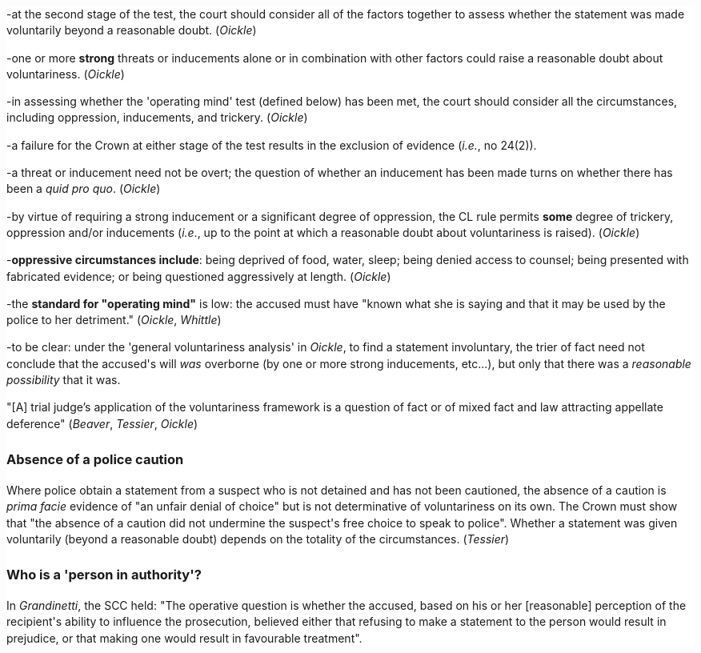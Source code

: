-at the second stage of the test, the court should consider all of the
factors together to assess whether the statement was made voluntarily
beyond a reasonable doubt. (*Oickle*)

-one or more **strong** threats or inducements alone or in combination
with other factors could raise a reasonable doubt about voluntariness.
(*Oickle*)

-in assessing whether the 'operating mind' test (defined below) has been
met, the court should consider all the circumstances, including
oppression, inducements, and trickery. (*Oickle*)

-a failure for the Crown at either stage of the test results in the
exclusion of evidence (*i.e.*, no 24(2)).

-a threat or inducement need not be overt; the question of whether an
inducement has been made turns on whether there has been a *quid pro
quo*. (*Oickle*)

-by virtue of requiring a strong inducement or a significant degree of
oppression, the CL rule permits **some** degree of trickery, oppression
and/or inducements (*i.e*., up to the point at which a reasonable doubt
about voluntariness is raised). (*Oickle*)

-**oppressive circumstances include**: being deprived of food, water,
sleep; being denied access to counsel; being presented with fabricated
evidence; or being questioned aggressively at length. (*Oickle*)

-the **standard for "operating mind"** is low: the accused must have
"known what she is saying and that it may be used by the police to her
detriment." (*Oickle*, *Whittle*)

-to be clear: under the 'general voluntariness analysis' in *Oickle*, to
find a statement involuntary, the trier of fact need not conclude that
the accused's will *was* overborne (by one or more strong inducements,
etc...), but only that there was a *reasonable possibility* that it was.

"[A] trial judge’s application of the voluntariness framework is a question of fact or of mixed fact and law attracting appellate deference" (*Beaver*, *Tessier*, *Oickle*)

### Absence of a police caution

Where police obtain a statement from a suspect who is not detained and has not been cautioned, the absence of a caution is *prima facie* evidence of "an unfair denial of choice" but is not determinative of voluntariness on its own. The Crown must show that "the absence of a caution did not undermine the suspect's free choice to speak to police". Whether a statement was given voluntarily (beyond a reasonable doubt) depends on the totality of the circumstances. (*Tessier*)

### Who is a 'person in authority'?

In *Grandinetti*, the SCC held: "The operative question is whether the
accused, based on his or her \[reasonable\] perception of the
recipient's ability to influence the prosecution, believed either that
refusing to make a statement to the person would result in prejudice, or
that making one would result in favourable treatment".


[^1]: In the case of a confession given in a "Mr. Big" scenario, the
[^2]: There are some contexts in which a person may be detained but is
[^3]: Under section 146 of the *Youth Criminal Justice Act*, "young